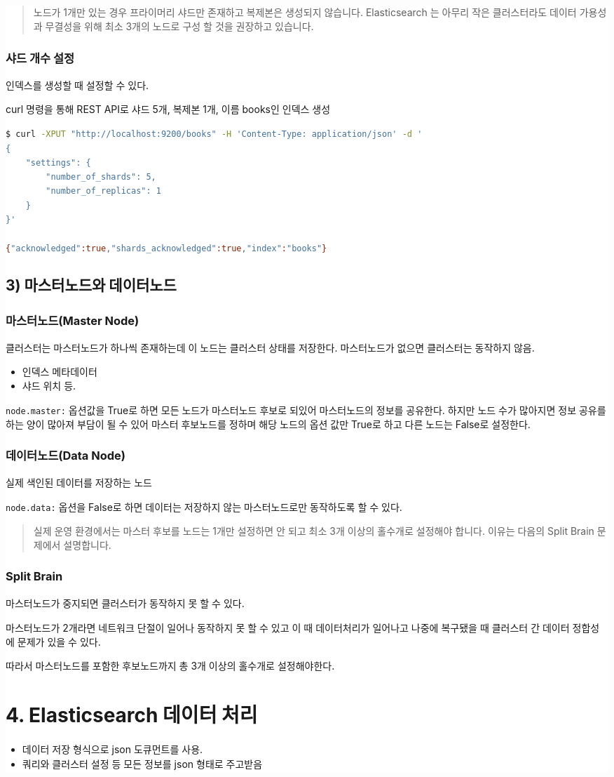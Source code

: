 > 노드가 1개만 있는 경우 프라이머리 샤드만 존재하고 복제본은 생성되지 않습니다. Elasticsearch 는 아무리 작은 클러스터라도 데이터 가용성과 무결성을 위해 최소 3개의 노드로 구성 할 것을 권장하고 있습니다.


### 샤드 개수 설정

인덱스를 생성할 때 설정할 수 있다.

curl 명령을 통해 REST API로 샤드 5개, 복제본 1개, 이름 books인 인덱스 생성
```sh
$ curl -XPUT "http://localhost:9200/books" -H 'Content-Type: application/json' -d '
{
    "settings": {
        "number_of_shards": 5,
        "number_of_replicas": 1
    }
}'

{"acknowledged":true,"shards_acknowledged":true,"index":"books"}
```


## 3) 마스터노드와 데이터노드

### 마스터노드(Master Node)

클러스터는 마스터노드가 하나씩 존재하는데 이 노드는 클러스터 상태를 저장한다. 마스터노드가 없으면 클러스터는 동작하지 않음.

- 인덱스 메타데이터
- 샤드 위치 등.

`node.master:` 옵션값을 True로 하면 모든 노드가 마스터노드 후보로 되있어 마스터노드의 정보를 공유한다. 하지만 노드 수가 많아지면 정보 공유를 하는 양이 많아져 부담이 될 수 있어 마스터 후보노드를 정하며 해당 노드의 옵션 값만 True로 하고 다른 노드는 False로 설정한다.


### 데이터노드(Data Node)

실제 색인된 데이터를 저장하는 노드

`node.data:` 옵션을 False로 하면 데이터는 저장하지 않는 마스터노드로만 동작하도록 할 수 있다.

> 실제 운영 환경에서는 마스터 후보를 노드는 1개만 설정하면 안 되고 최소 3개 이상의 홀수개로 설정해야 합니다. 이유는 다음의 Split Brain 문제에서 설명합니다.

### Split Brain

마스터노드가 중지되면 클러스터가 동작하지 못 할 수 있다.

마스터노드가 2개라면 네트워크 단절이 일어나 동작하지 못 할 수 있고 이 때 데이터처리가 일어나고 나중에 복구됐을 때 클러스터 간 데이터 정합성에 문제가 있을 수 있다.

따라서 마스터노드를 포함한 후보노드까지 총 3개 이상의 홀수개로 설정해야한다.

# 4. Elasticsearch 데이터 처리

- 데이터 저장 형식으로 json 도큐먼트를 사용. 
- 쿼리와 클러스터 설정 등 모든 정보를 json 형태로 주고받음
